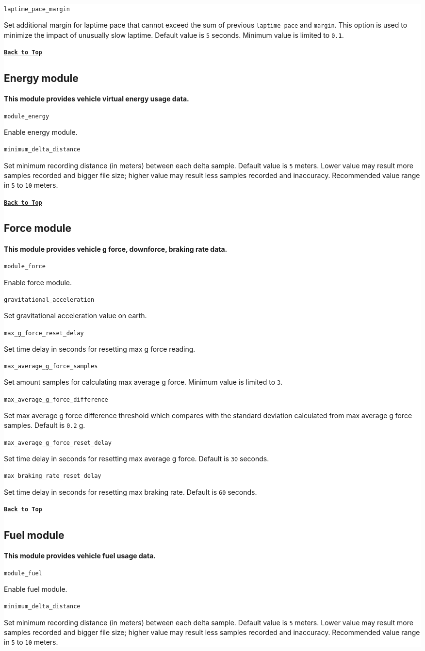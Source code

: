     laptime_pace_margin
Set additional margin for laptime pace that cannot exceed the sum of previous `laptime pace` and `margin`. This option is used to minimize the impact of unusually slow laptime. Default value is `5` seconds. Minimum value is limited to `0.1`.

[**`Back to Top`**](#)


## Energy module
**This module provides vehicle virtual energy usage data.**

    module_energy
Enable energy module.

    minimum_delta_distance
Set minimum recording distance (in meters) between each delta sample. Default value is `5` meters. Lower value may result more samples recorded and bigger file size; higher value may result less samples recorded and inaccuracy. Recommended value range in `5` to `10` meters.

[**`Back to Top`**](#)


## Force module
**This module provides vehicle g force, downforce, braking rate data.**

    module_force
Enable force module.

    gravitational_acceleration
Set gravitational acceleration value on earth.

    max_g_force_reset_delay
Set time delay in seconds for resetting max g force reading.

    max_average_g_force_samples
Set amount samples for calculating max average g force. Minimum value is limited to `3`.

    max_average_g_force_difference
Set max average g force difference threshold which compares with the standard deviation calculated from max average g force samples. Default is `0.2` g.

    max_average_g_force_reset_delay
Set time delay in seconds for resetting max average g force. Default is `30` seconds.

    max_braking_rate_reset_delay
Set time delay in seconds for resetting max braking rate. Default is `60` seconds.

[**`Back to Top`**](#)


## Fuel module
**This module provides vehicle fuel usage data.**

    module_fuel
Enable fuel module.

    minimum_delta_distance
Set minimum recording distance (in meters) between each delta sample. Default value is `5` meters. Lower value may result more samples recorded and bigger file size; higher value may result less samples recorded and inaccuracy. Recommended value range in `5` to `10` meters.
